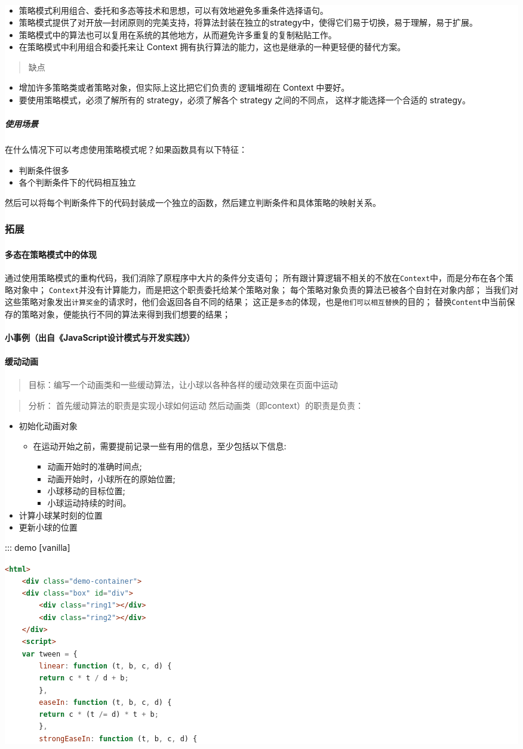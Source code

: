 - 策略模式利用组合、委托和多态等技术和思想，可以有效地避免多重条件选择语句。
- 策略模式提供了对开放—封闭原则的完美支持，将算法封装在独立的strategy中，使得它们易于切换，易于理解，易于扩展。
- 策略模式中的算法也可以复用在系统的其他地方，从而避免许多重复的复制粘贴工作。
- 在策略模式中利用组合和委托来让 Context 拥有执行算法的能力，这也是继承的一种更轻便的替代方案。

> 缺点

- 增加许多策略类或者策略对象，但实际上这比把它们负责的 逻辑堆砌在 Context 中要好。
- 要使用策略模式，必须了解所有的 strategy，必须了解各个 strategy 之间的不同点， 这样才能选择一个合适的 strategy。


##### 使用场景

在什么情况下可以考虑使用策略模式呢？如果函数具有以下特征：
- 判断条件很多
- 各个判断条件下的代码相互独立

然后可以将每个判断条件下的代码封装成一个独立的函数，然后建立判断条件和具体策略的映射关系。

### 拓展
#### 多态在策略模式中的体现

通过使用策略模式的重构代码，我们消除了原程序中大片的条件分支语句；
所有跟计算逻辑不相关的不放在`Context`中，而是分布在各个策略对象中；
`Context`并没有计算能力，而是把这个职责委托给某个策略对象；
每个策略对象负责的算法已被各个自封在对象内部；
当我们对这些策略对象发出`计算奖金`的请求时，他们会返回各自不同的结果；
这正是`多态`的体现，也是`他们可以相互替换`的目的；
替换`Content`中当前保存的策略对象，便能执行不同的算法来得到我们想要的结果；


#### 小事例（出自《JavaScript设计模式与开发实践》）

#### 缓动动画

> 目标：编写一个动画类和一些缓动算法，让小球以各种各样的缓动效果在页面中运动

> 分析：
首先缓动算法的职责是实现小球如何运动
然后动画类（即context）的职责是负责：


- 初始化动画对象
  - 在运动开始之前，需要提前记录一些有用的信息，至少包括以下信息:
  
    - 动画开始时的准确时间点;
    - 动画开始时，小球所在的原始位置;
    - 小球移动的目标位置; 
    - 小球运动持续的时间。
- 计算小球某时刻的位置
- 更新小球的位置


::: demo [vanilla]
``` html
<html>
    <div class="demo-container">
    <div class="box" id="div">
        <div class="ring1"></div>
        <div class="ring2"></div>
    </div>
    <script>
    var tween = {
        linear: function (t, b, c, d) {
        return c * t / d + b;
        },
        easeIn: function (t, b, c, d) {
        return c * (t /= d) * t + b;
        },
        strongEaseIn: function (t, b, c, d) {
```